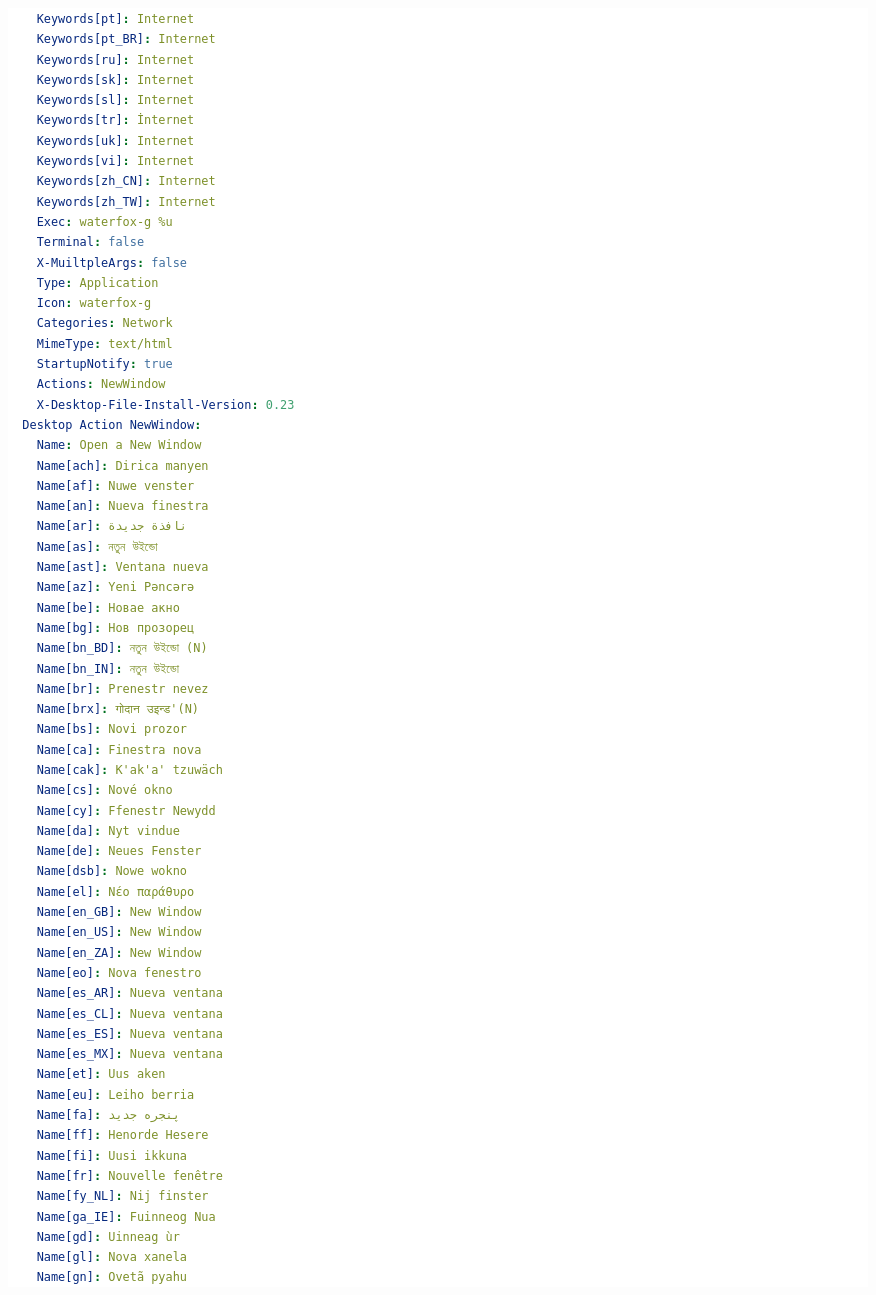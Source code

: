 ```yaml
    Keywords[pt]: Internet
    Keywords[pt_BR]: Internet
    Keywords[ru]: Internet
    Keywords[sk]: Internet
    Keywords[sl]: Internet
    Keywords[tr]: İnternet
    Keywords[uk]: Internet
    Keywords[vi]: Internet
    Keywords[zh_CN]: Internet
    Keywords[zh_TW]: Internet
    Exec: waterfox-g %u
    Terminal: false
    X-MuiltpleArgs: false
    Type: Application
    Icon: waterfox-g
    Categories: Network
    MimeType: text/html
    StartupNotify: true
    Actions: NewWindow
    X-Desktop-File-Install-Version: 0.23
  Desktop Action NewWindow:
    Name: Open a New Window
    Name[ach]: Dirica manyen
    Name[af]: Nuwe venster
    Name[an]: Nueva finestra
    Name[ar]: نافذة جديدة
    Name[as]: নতুন উইন্ডো
    Name[ast]: Ventana nueva
    Name[az]: Yeni Pəncərə
    Name[be]: Новае акно
    Name[bg]: Нов прозорец
    Name[bn_BD]: নতুন উইন্ডো (N)
    Name[bn_IN]: নতুন উইন্ডো
    Name[br]: Prenestr nevez
    Name[brx]: गोदान उइन्ड'(N)
    Name[bs]: Novi prozor
    Name[ca]: Finestra nova
    Name[cak]: K'ak'a' tzuwäch
    Name[cs]: Nové okno
    Name[cy]: Ffenestr Newydd
    Name[da]: Nyt vindue
    Name[de]: Neues Fenster
    Name[dsb]: Nowe wokno
    Name[el]: Νέο παράθυρο
    Name[en_GB]: New Window
    Name[en_US]: New Window
    Name[en_ZA]: New Window
    Name[eo]: Nova fenestro
    Name[es_AR]: Nueva ventana
    Name[es_CL]: Nueva ventana
    Name[es_ES]: Nueva ventana
    Name[es_MX]: Nueva ventana
    Name[et]: Uus aken
    Name[eu]: Leiho berria
    Name[fa]: پنجره جدید‌
    Name[ff]: Henorde Hesere
    Name[fi]: Uusi ikkuna
    Name[fr]: Nouvelle fenêtre
    Name[fy_NL]: Nij finster
    Name[ga_IE]: Fuinneog Nua
    Name[gd]: Uinneag ùr
    Name[gl]: Nova xanela
    Name[gn]: Ovetã pyahu
```